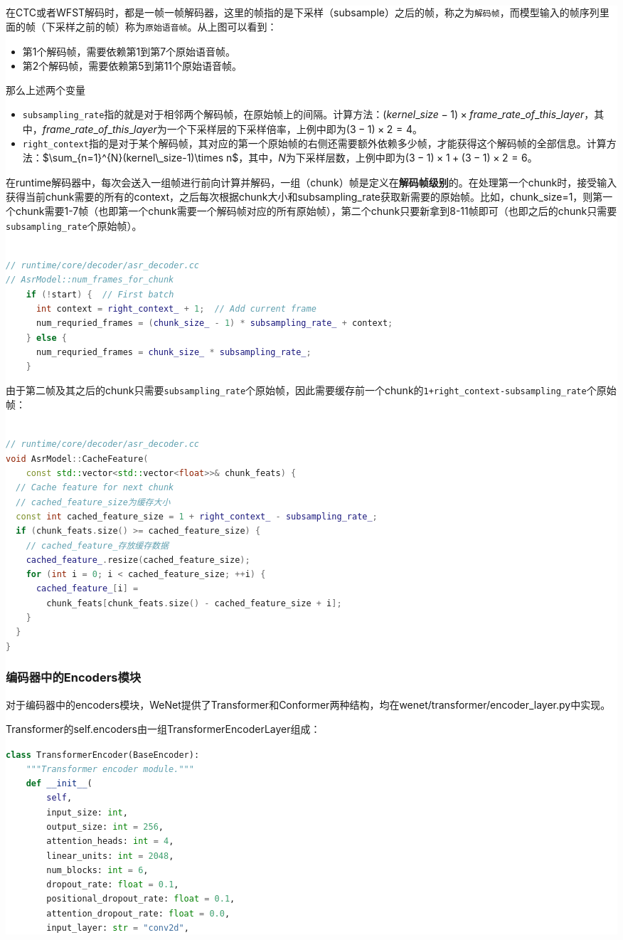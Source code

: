 在CTC或者WFST解码时，都是一帧一帧解码器，这里的帧指的是下采样（subsample）之后的帧，称之为`解码帧`，而模型输入的帧序列里面的帧（下采样之前的帧）称为`原始语音帧`。从上图可以看到：

- 第1个解码帧，需要依赖第1到第7个原始语音帧。
- 第2个解码帧，需要依赖第5到第11个原始语音帧。

那么上述两个变量

- `subsampling_rate`指的就是对于相邻两个解码帧，在原始帧上的间隔。计算方法：$(kernel\_size-1)\times frame\_rate\_of\_this\_layer$，其中，$frame\_rate\_of\_this\_layer$为一个下采样层的下采样倍率，上例中即为$(3-1)\times 2=4$。
- `right_context`指的是对于某个解码帧，其对应的第一个原始帧的右侧还需要额外依赖多少帧，才能获得这个解码帧的全部信息。计算方法：$\sum_{n=1}^{N}(kernel\_size-1)\times n$，其中，$N$为下采样层数，上例中即为$(3-1)\times 1+(3-1)\times 2=6$。

在runtime解码器中，每次会送入一组帧进行前向计算并解码，一组（chunk）帧是定义在**解码帧级别**的。在处理第一个chunk时，接受输入获得当前chunk需要的所有的context，之后每次根据chunk大小和subsampling_rate获取新需要的原始帧。比如，chunk_size=1，则第一个chunk需要1-7帧（也即第一个chunk需要一个解码帧对应的所有原始帧），第二个chunk只要新拿到8-11帧即可（也即之后的chunk只需要`subsampling_rate`个原始帧）。

```cpp

// runtime/core/decoder/asr_decoder.cc
// AsrModel::num_frames_for_chunk
    if (!start) {  // First batch
      int context = right_context_ + 1;  // Add current frame
      num_requried_frames = (chunk_size_ - 1) * subsampling_rate_ + context;
    } else {
      num_requried_frames = chunk_size_ * subsampling_rate_;
    }
```

由于第二帧及其之后的chunk只需要`subsampling_rate`个原始帧，因此需要缓存前一个chunk的`1+right_context-subsampling_rate`个原始帧：

```cpp

// runtime/core/decoder/asr_decoder.cc
void AsrModel::CacheFeature(
    const std::vector<std::vector<float>>& chunk_feats) {
  // Cache feature for next chunk
  // cached_feature_size为缓存大小
  const int cached_feature_size = 1 + right_context_ - subsampling_rate_;
  if (chunk_feats.size() >= cached_feature_size) {
    // cached_feature_存放缓存数据
    cached_feature_.resize(cached_feature_size);
    for (int i = 0; i < cached_feature_size; ++i) {
      cached_feature_[i] =
        chunk_feats[chunk_feats.size() - cached_feature_size + i];
    }
  }
}
```

### 编码器中的Encoders模块

对于编码器中的encoders模块，WeNet提供了Transformer和Conformer两种结构，均在wenet/transformer/encoder_layer.py中实现。

Transformer的self.encoders由一组TransformerEncoderLayer组成：

```python
class TransformerEncoder(BaseEncoder):
    """Transformer encoder module."""
    def __init__(
        self,
        input_size: int,
        output_size: int = 256,
        attention_heads: int = 4,
        linear_units: int = 2048,
        num_blocks: int = 6,
        dropout_rate: float = 0.1,
        positional_dropout_rate: float = 0.1,
        attention_dropout_rate: float = 0.0,
        input_layer: str = "conv2d",
```